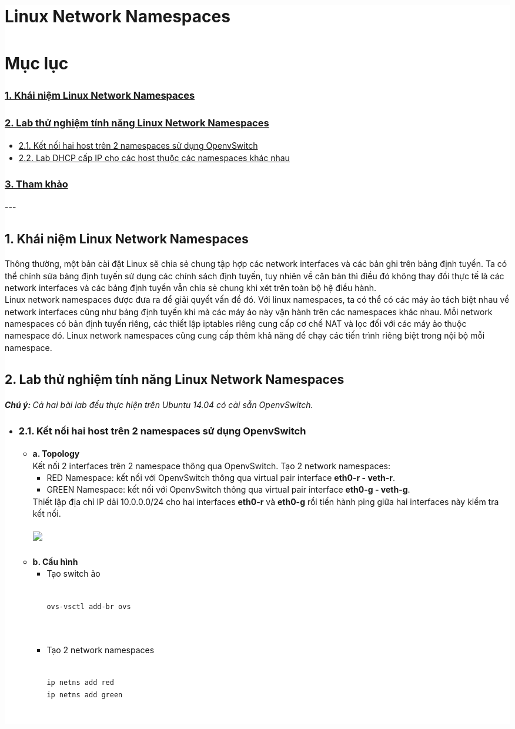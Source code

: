 # Linux Network Namespaces
# Mục lục 
<h3><a href="#concept">1. Khái niệm Linux Network Namespaces</a></h3>
<h3><a href="#labs">2. Lab thử nghiệm tính năng Linux Network Namespaces</a></h3>
<ul>
    <li><a href="#simple">2.1. Kết nối hai host trên 2 namespaces sử dụng OpenvSwitch</a></li>
    <li><a href="#complex">2.2. Lab DHCP cấp IP cho các host thuộc các namespaces khác nhau</a></li>
</ul>
<h3><a href="#ref">3. Tham khảo</a></h3>
---

<h2><a name="concept">1. Khái niệm Linux Network Namespaces</a></h2>
<div>
    Thông thường, một bản cài đặt Linux sẽ chia sẻ chung tập hợp các network interfaces và các bản ghi trên bảng định tuyến. Ta có thể chỉnh sửa bảng định tuyến sử dụng các chính sách định tuyến, tuy nhiên về căn bản thì điều đó không thay đổi thực tế là các network interfaces và các bảng định tuyến vẫn chia sẻ chung khi xét trên toàn bộ hệ điều hành. 
    <br>
    Linux network namespaces được đưa ra để giải quyết vấn đề đó. Với linux namespaces, ta có thể có các máy ảo tách biệt nhau về network interfaces cũng như bảng định tuyến khi mà các máy ảo này vận hành trên các namespaces khác nhau. Mỗi network namespaces có bản định tuyến riêng, các thiết lập iptables riêng cung cấp cơ chế NAT và lọc đối với các máy ảo thuộc namespace đó. Linux network namespaces cũng cung cấp thêm khả năng để chạy các tiến trình riêng biệt trong nội bộ mỗi namespace.
</div>
<h2><a name="labs">2. Lab thử nghiệm tính năng Linux Network Namespaces</a></h2>
<i><b>Chú ý: </b>Cả hai bài lab đều thực hiện trên Ubuntu 14.04 có cài sẵn OpenvSwitch.</i>
<ul>
    <li><h3><a name="simple">2.1. Kết nối hai host trên 2 namespaces sử dụng OpenvSwitch</a></h3>
    <ul>
        <li><b>a. Topology</b>
        <br>
        Kết nối 2 interfaces trên 2 namespace thông qua OpenvSwitch. Tạo 2 network namespaces:
        <ul>
            <li>RED Namespace: kết nối với OpenvSwitch thông qua virtual pair interface <b>eth0-r - veth-r</b>.</li>
            <li>GREEN Namespace: kết nối với OpenvSwitch thông qua virtual pair interface <b>eth0-g - veth-g</b>.</li>
        </ul>
        Thiết lập địa chỉ IP dải 10.0.0.0/24 cho hai interfaces <b>eth0-r</b> và <b>eth0-g</b> rồi tiến hành ping giữa hai interfaces này kiểm tra kết nối.
            <br><br>
            <img src="http://i.imgur.com/PKUVWtm.png">
            <br><br>
        </li>
        <li><b>b. Cấu hình</b>
        <ul>
            <li>
            Tạo switch ảo
                <pre>
                    <code>
ovs-vsctl add-br ovs
                    </code>
                </pre>
            </li>            
            <li>
            Tạo 2 network namespaces
                <pre>
                    <code>
ip netns add red
ip netns add green
